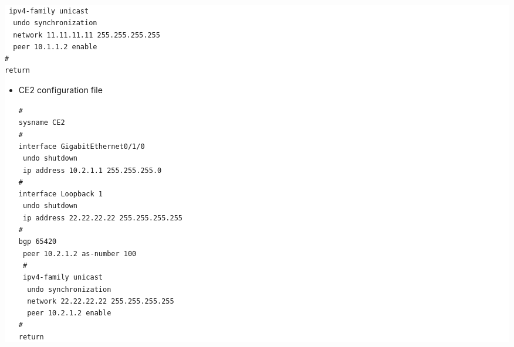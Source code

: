   ```
   ipv4-family unicast
    undo synchronization
    network 11.11.11.11 255.255.255.255
    peer 10.1.1.2 enable
  #
  return
  ```
* CE2 configuration file
  
  ```
  #
  sysname CE2
  #
  interface GigabitEthernet0/1/0
   undo shutdown
   ip address 10.2.1.1 255.255.255.0
  #
  interface Loopback 1
   undo shutdown
   ip address 22.22.22.22 255.255.255.255
  #
  bgp 65420
   peer 10.2.1.2 as-number 100
   #
   ipv4-family unicast
    undo synchronization
    network 22.22.22.22 255.255.255.255
    peer 10.2.1.2 enable
  #
  return
  ```